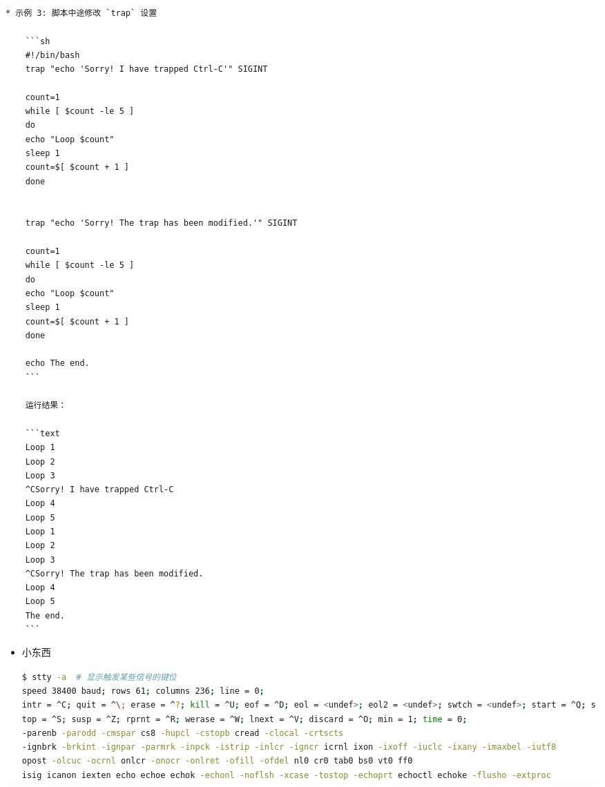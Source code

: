     * 示例 3: 脚本中途修改 `trap` 设置

        ```sh
        #!/bin/bash
        trap "echo 'Sorry! I have trapped Ctrl-C'" SIGINT

        count=1
        while [ $count -le 5 ]
        do
        echo "Loop $count"
        sleep 1
        count=$[ $count + 1 ]
        done


        trap "echo 'Sorry! The trap has been modified.'" SIGINT

        count=1
        while [ $count -le 5 ]
        do
        echo "Loop $count"
        sleep 1
        count=$[ $count + 1 ]
        done

        echo The end.
        ```

        运行结果：

        ```text
        Loop 1
        Loop 2
        Loop 3
        ^CSorry! I have trapped Ctrl-C
        Loop 4
        Loop 5
        Loop 1
        Loop 2
        Loop 3
        ^CSorry! The trap has been modified.
        Loop 4
        Loop 5
        The end.
        ```

* 小东西

    ```sh
    $ stty -a  # 显示触发某些信号的键位
    speed 38400 baud; rows 61; columns 236; line = 0;
    intr = ^C; quit = ^\; erase = ^?; kill = ^U; eof = ^D; eol = <undef>; eol2 = <undef>; swtch = <undef>; start = ^Q; stop = ^S; susp = ^Z; rprnt = ^R; werase = ^W; lnext = ^V; discard = ^O; min = 1; time = 0;
    -parenb -parodd -cmspar cs8 -hupcl -cstopb cread -clocal -crtscts
    -ignbrk -brkint -ignpar -parmrk -inpck -istrip -inlcr -igncr icrnl ixon -ixoff -iuclc -ixany -imaxbel -iutf8
    opost -olcuc -ocrnl onlcr -onocr -onlret -ofill -ofdel nl0 cr0 tab0 bs0 vt0 ff0
    isig icanon iexten echo echoe echok -echonl -noflsh -xcase -tostop -echoprt echoctl echoke -flusho -extproc
    ```
